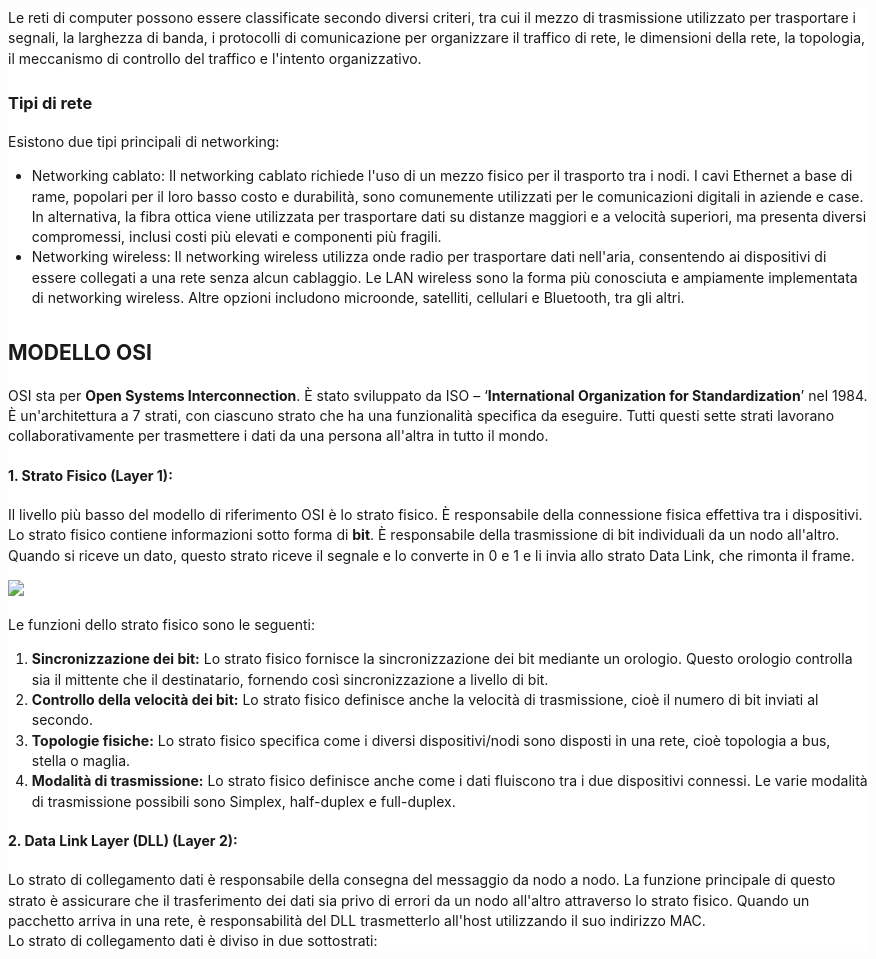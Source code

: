 Le reti di computer possono essere classificate secondo diversi criteri, tra cui il mezzo di trasmissione utilizzato per trasportare i segnali, la larghezza di banda, i protocolli di comunicazione per organizzare il traffico di rete, le dimensioni della rete, la topologia, il meccanismo di controllo del traffico e l'intento organizzativo.

### Tipi di rete
Esistono due tipi principali di networking:
- Networking cablato: Il networking cablato richiede l'uso di un mezzo fisico per il trasporto tra i nodi. I cavi Ethernet a base di rame, popolari per il loro basso costo e durabilità, sono comunemente utilizzati per le comunicazioni digitali in aziende e case. In alternativa, la fibra ottica viene utilizzata per trasportare dati su distanze maggiori e a velocità superiori, ma presenta diversi compromessi, inclusi costi più elevati e componenti più fragili.
- Networking wireless: Il networking wireless utilizza onde radio per trasportare dati nell'aria, consentendo ai dispositivi di essere collegati a una rete senza alcun cablaggio. Le LAN wireless sono la forma più conosciuta e ampiamente implementata di networking wireless. Altre opzioni includono microonde, satelliti, cellulari e Bluetooth, tra gli altri.

## MODELLO OSI
OSI sta per **Open Systems Interconnection**. È stato sviluppato da ISO – ‘**International Organization for Standardization**’ nel 1984. È un'architettura a 7 strati, con ciascuno strato che ha una funzionalità specifica da eseguire. Tutti questi sette strati lavorano collaborativamente per trasmettere i dati da una persona all'altra in tutto il mondo.

#### **1. Strato Fisico (Layer 1):**

Il livello più basso del modello di riferimento OSI è lo strato fisico. È responsabile della connessione fisica effettiva tra i dispositivi. Lo strato fisico contiene informazioni sotto forma di **bit**. È responsabile della trasmissione di bit individuali da un nodo all'altro. Quando si riceve un dato, questo strato riceve il segnale e lo converte in 0 e 1 e li invia allo strato Data Link, che rimonta il frame.

![](Networking/OSI%20Model/img/computer-network-osi-model-layers-bits.png)

Le funzioni dello strato fisico sono le seguenti:

1.  **Sincronizzazione dei bit:** Lo strato fisico fornisce la sincronizzazione dei bit mediante un orologio. Questo orologio controlla sia il mittente che il destinatario, fornendo così sincronizzazione a livello di bit.
2.  **Controllo della velocità dei bit:** Lo strato fisico definisce anche la velocità di trasmissione, cioè il numero di bit inviati al secondo.
3.  **Topologie fisiche:** Lo strato fisico specifica come i diversi dispositivi/nodi sono disposti in una rete, cioè topologia a bus, stella o maglia.
4.  **Modalità di trasmissione:** Lo strato fisico definisce anche come i dati fluiscono tra i due dispositivi connessi. Le varie modalità di trasmissione possibili sono Simplex, half-duplex e full-duplex.

#### **2. Data Link Layer (DLL) (Layer 2):**

Lo strato di collegamento dati è responsabile della consegna del messaggio da nodo a nodo. La funzione principale di questo strato è assicurare che il trasferimento dei dati sia privo di errori da un nodo all'altro attraverso lo strato fisico. Quando un pacchetto arriva in una rete, è responsabilità del DLL trasmetterlo all'host utilizzando il suo indirizzo MAC.   
Lo strato di collegamento dati è diviso in due sottostrati:
